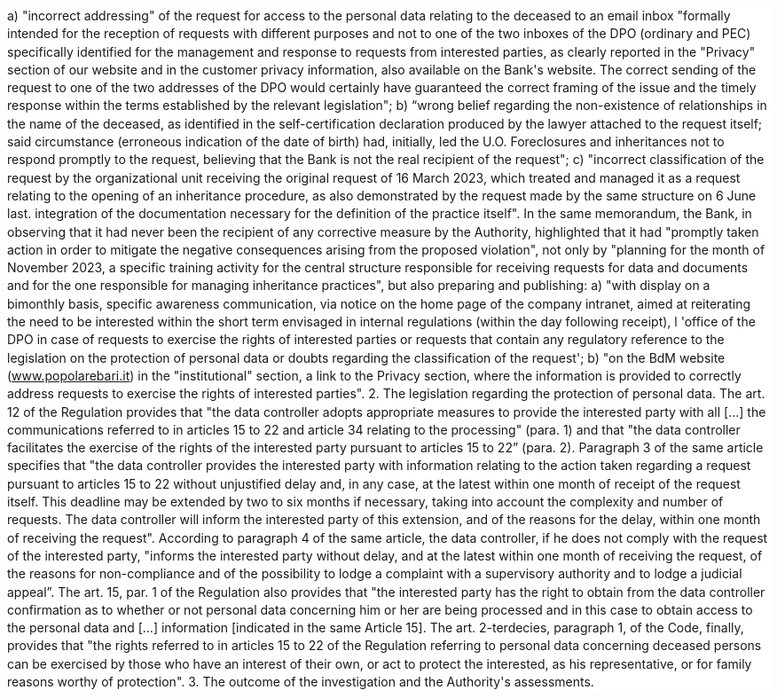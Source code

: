 a) "incorrect addressing" of the request for access to the personal data relating to the deceased to an email inbox "formally intended for the reception of requests with different purposes and not to one of the two inboxes of the DPO (ordinary and PEC) specifically identified for the management and response to requests from interested parties, as clearly reported in the "Privacy" section of our website and in the customer privacy information, also available on the Bank's website. The correct sending of the request to one of the two addresses of the DPO would certainly have guaranteed the correct framing of the issue and the timely response within the terms established by the relevant legislation";
b) “wrong belief regarding the non-existence of relationships in the name of the deceased, as identified in the self-certification declaration produced by the lawyer attached to the request itself; said circumstance (erroneous indication of the date of birth) had, initially, led the U.O. Foreclosures and inheritances not to respond promptly to the request, believing that the Bank is not the real recipient of the request";
c) "incorrect classification of the request by the organizational unit receiving the original request of 16 March 2023, which treated and managed it as a request relating to the opening of an inheritance procedure, as also demonstrated by the request made by the same structure on 6 June last. integration of the documentation necessary for the definition of the practice itself".
In the same memorandum, the Bank, in observing that it had never been the recipient of any corrective measure by the Authority, highlighted that it had "promptly taken action in order to mitigate the negative consequences arising from the proposed violation", not only by "planning for the month of November 2023, a specific training activity for the central structure responsible for receiving requests for data and documents and for the one responsible for managing inheritance practices", but also preparing and publishing:
a) "with display on a bimonthly basis, specific awareness communication, via notice on the home page of the company intranet, aimed at reiterating the need to be interested within the short term envisaged in internal regulations (within the day following receipt), l 'office of the DPO in case of requests to exercise the rights of interested parties or requests that contain any regulatory reference to the legislation on the protection of personal data or doubts regarding the classification of the request';
b) "on the BdM website (www.popolarebari.it) in the "institutional" section, a link to the Privacy section, where the information is provided to correctly address requests to exercise the rights of interested parties".
2. The legislation regarding the protection of personal data.
The art. 12 of the Regulation provides that "the data controller adopts appropriate measures to provide the interested party with all \[...\] the communications referred to in articles 15 to 22 and article 34 relating to the processing" (para. 1) and that "the data controller facilitates the exercise of the rights of the interested party pursuant to articles 15 to 22” (para. 2).
Paragraph 3 of the same article specifies that "the data controller provides the interested party with information relating to the action taken regarding a request pursuant to articles 15 to 22 without unjustified delay and, in any case, at the latest within one month of receipt of the request itself. This deadline may be extended by two to six months if necessary, taking into account the complexity and number of requests. The data controller will inform the interested party of this extension, and of the reasons for the delay, within one month of receiving the request".
According to paragraph 4 of the same article, the data controller, if he does not comply with the request of the interested party, "informs the interested party without delay, and at the latest within one month of receiving the request, of the reasons for non-compliance and of the possibility to lodge a complaint with a supervisory authority and to lodge a judicial appeal”.
The art. 15, par. 1 of the Regulation also provides that "the interested party has the right to obtain from the data controller confirmation as to whether or not personal data concerning him or her are being processed and in this case to obtain access to the personal data and \[…\] information \[indicated in the same Article 15\].
The art. 2-terdecies, paragraph 1, of the Code, finally, provides that "the rights referred to in articles 15 to 22 of the Regulation referring to personal data concerning deceased persons can be exercised by those who have an interest of their own, or act to protect the interested, as his representative, or for family reasons worthy of protection".
3. The outcome of the investigation and the Authority's assessments.